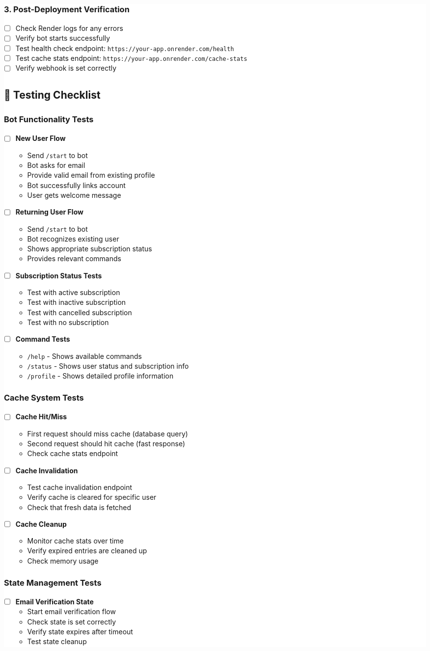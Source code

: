 ### 3. Post-Deployment Verification
- [ ] Check Render logs for any errors
- [ ] Verify bot starts successfully
- [ ] Test health check endpoint: `https://your-app.onrender.com/health`
- [ ] Test cache stats endpoint: `https://your-app.onrender.com/cache-stats`
- [ ] Verify webhook is set correctly

## 🧪 Testing Checklist

### Bot Functionality Tests
- [ ] **New User Flow**
  - Send `/start` to bot
  - Bot asks for email
  - Provide valid email from existing profile
  - Bot successfully links account
  - User gets welcome message

- [ ] **Returning User Flow**
  - Send `/start` to bot
  - Bot recognizes existing user
  - Shows appropriate subscription status
  - Provides relevant commands

- [ ] **Subscription Status Tests**
  - Test with active subscription
  - Test with inactive subscription
  - Test with cancelled subscription
  - Test with no subscription

- [ ] **Command Tests**
  - `/help` - Shows available commands
  - `/status` - Shows user status and subscription info
  - `/profile` - Shows detailed profile information

### Cache System Tests
- [ ] **Cache Hit/Miss**
  - First request should miss cache (database query)
  - Second request should hit cache (fast response)
  - Check cache stats endpoint

- [ ] **Cache Invalidation**
  - Test cache invalidation endpoint
  - Verify cache is cleared for specific user
  - Check that fresh data is fetched

- [ ] **Cache Cleanup**
  - Monitor cache stats over time
  - Verify expired entries are cleaned up
  - Check memory usage

### State Management Tests
- [ ] **Email Verification State**
  - Start email verification flow
  - Check state is set correctly
  - Verify state expires after timeout
  - Test state cleanup
